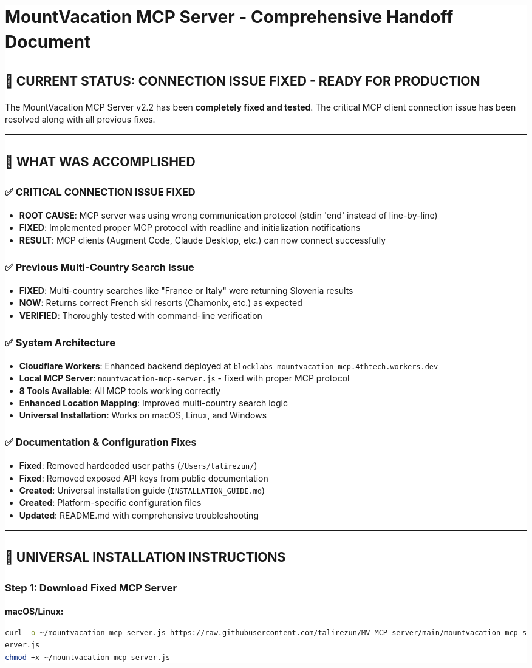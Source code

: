 # MountVacation MCP Server - Comprehensive Handoff Document

## 🎯 **CURRENT STATUS: CONNECTION ISSUE FIXED - READY FOR PRODUCTION**

The MountVacation MCP Server v2.2 has been **completely fixed and tested**. The critical MCP client connection issue has been resolved along with all previous fixes.

---

## 🔧 **WHAT WAS ACCOMPLISHED**

### ✅ **CRITICAL CONNECTION ISSUE FIXED**
- **ROOT CAUSE**: MCP server was using wrong communication protocol (stdin 'end' instead of line-by-line)
- **FIXED**: Implemented proper MCP protocol with readline and initialization notifications
- **RESULT**: MCP clients (Augment Code, Claude Desktop, etc.) can now connect successfully

### ✅ **Previous Multi-Country Search Issue**
- **FIXED**: Multi-country searches like "France or Italy" were returning Slovenia results
- **NOW**: Returns correct French ski resorts (Chamonix, etc.) as expected
- **VERIFIED**: Thoroughly tested with command-line verification

### ✅ **System Architecture**
- **Cloudflare Workers**: Enhanced backend deployed at `blocklabs-mountvacation-mcp.4thtech.workers.dev`
- **Local MCP Server**: `mountvacation-mcp-server.js` - fixed with proper MCP protocol
- **8 Tools Available**: All MCP tools working correctly
- **Enhanced Location Mapping**: Improved multi-country search logic
- **Universal Installation**: Works on macOS, Linux, and Windows

### ✅ **Documentation & Configuration Fixes**
- **Fixed**: Removed hardcoded user paths (`/Users/talirezun/`)
- **Fixed**: Removed exposed API keys from public documentation
- **Created**: Universal installation guide (`INSTALLATION_GUIDE.md`)
- **Created**: Platform-specific configuration files
- **Updated**: README.md with comprehensive troubleshooting

---

## 🚀 **UNIVERSAL INSTALLATION INSTRUCTIONS**

### **Step 1: Download Fixed MCP Server**

**macOS/Linux:**
```bash
curl -o ~/mountvacation-mcp-server.js https://raw.githubusercontent.com/talirezun/MV-MCP-server/main/mountvacation-mcp-server.js
chmod +x ~/mountvacation-mcp-server.js
```
